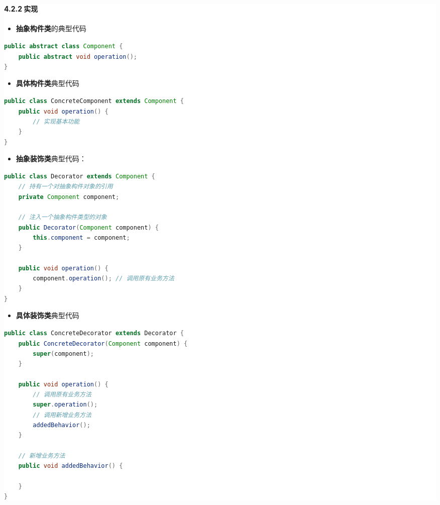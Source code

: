 #### 4.2.2 实现

* **抽象构件类**的典型代码

```java
public abstract class Component {
    public abstract void operation();
}
```

* **具体构件类**典型代码

```java
public class ConcreteComponent extends Component {
    public void operation() {
        // 实现基本功能
    }
}
```

* **抽象装饰类**典型代码：

```java
public class Decorator extends Component {
    // 持有一个对抽象构件对象的引用
    private Component component;
    
    // 注入一个抽象构件类型的对象
    public Decorator(Component component) {
        this.component = component;
    }
    
    public void operation() {
        component.operation(); // 调用原有业务方法
    }
}
```

* **具体装饰类**典型代码

```java
public class ConcreteDecorator extends Decorator {
    public ConcreteDecorator(Component component) {
        super(component);
    }
    
    public void operation() {
        // 调用原有业务方法
        super.operation();
        // 调用新增业务方法
        addedBehavior();
    }
    
    // 新增业务方法
    public void addedBehavior() {
        
    }
}
```
